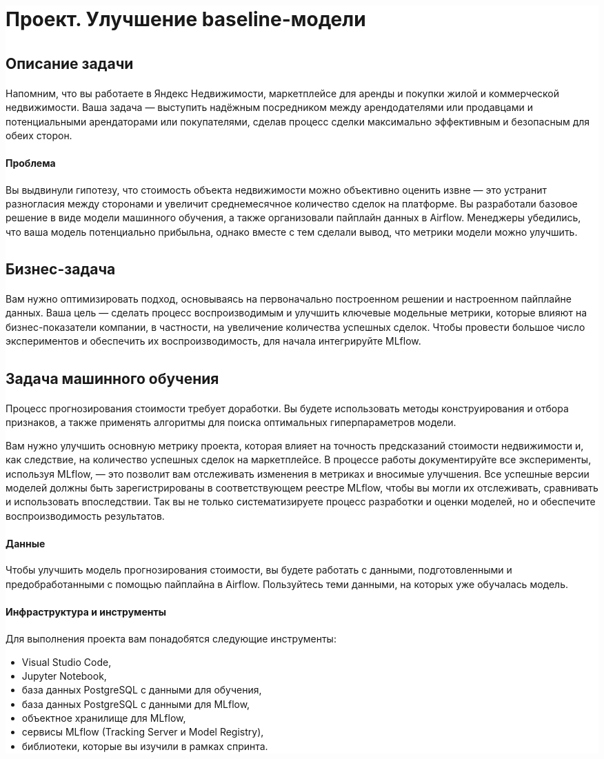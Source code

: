 # Проект. Улучшение baseline-модели

## Описание задачи

Напомним, что вы работаете в Яндекс Недвижимости, маркетплейсе для аренды и покупки жилой и коммерческой недвижимости. Ваша задача — выступить надёжным посредником между арендодателями или продавцами и потенциальными арендаторами или покупателями, сделав процесс сделки максимально эффективным и безопасным для обеих сторон.

#### **Проблема**

Вы выдвинули гипотезу, что стоимость объекта недвижимости можно объективно оценить извне — это устранит разногласия между сторонами и увеличит среднемесячное количество сделок на платформе. Вы разработали базовое решение в виде модели машинного обучения, а также организовали пайплайн данных в Airflow. Менеджеры убедились, что ваша модель потенциально прибыльна, однако вместе с тем сделали вывод, что метрики модели можно улучшить.

## Бизнес-задача

Вам нужно оптимизировать подход, основываясь на первоначально построенном решении и настроенном пайплайне данных. Ваша цель — сделать процесс воспроизводимым и улучшить ключевые модельные метрики, которые влияют на бизнес-показатели компании, в частности, на увеличение количества успешных сделок. Чтобы провести большое число экспериментов и обеспечить их воспроизводимость, для начала интегрируйте MLflow.

## Задача машинного обучения

Процесс прогнозирования стоимости требует доработки. Вы будете использовать методы конструирования и отбора признаков, а также применять алгоритмы для поиска оптимальных гиперпараметров модели.

Вам нужно улучшить основную метрику проекта, которая влияет на точность предсказаний стоимости недвижимости и, как следствие, на количество успешных сделок на маркетплейсе. В процессе работы документируйте все эксперименты, используя MLflow, — это позволит вам отслеживать изменения в метриках и вносимые улучшения. Все успешные версии моделей должны быть зарегистрированы в соответствующем реестре MLflow, чтобы вы могли их отслеживать, сравнивать и использовать впоследствии. Так вы не только систематизируете процесс разработки и оценки моделей, но и обеспечите воспроизводимость результатов.

#### **Данные**

Чтобы улучшить модель прогнозирования стоимости, вы будете работать с данными, подготовленными и предобработанными с помощью пайплайна в Airflow. Пользуйтесь теми данными, на которых уже обучалась модель.

#### **Инфраструктура и инструменты**

Для выполнения проекта вам понадобятся следующие инструменты:

- Visual Studio Code,
- Jupyter Notebook,
- база данных PostgreSQL с данными для обучения,
- база данных PostgreSQL с данными для MLflow,
- объектное хранилище для MLflow,
- сервисы MLflow (Tracking Server и Model Registry),
- библиотеки, которые вы изучили в рамках спринта.
